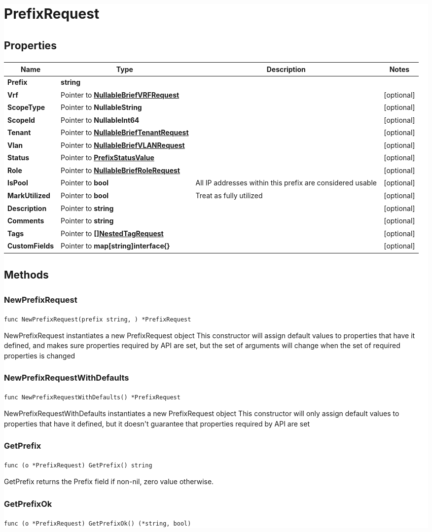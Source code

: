 # PrefixRequest

## Properties

Name | Type | Description | Notes
------------ | ------------- | ------------- | -------------
**Prefix** | **string** |  | 
**Vrf** | Pointer to [**NullableBriefVRFRequest**](BriefVRFRequest.md) |  | [optional] 
**ScopeType** | Pointer to **NullableString** |  | [optional] 
**ScopeId** | Pointer to **NullableInt64** |  | [optional] 
**Tenant** | Pointer to [**NullableBriefTenantRequest**](BriefTenantRequest.md) |  | [optional] 
**Vlan** | Pointer to [**NullableBriefVLANRequest**](BriefVLANRequest.md) |  | [optional] 
**Status** | Pointer to [**PrefixStatusValue**](PrefixStatusValue.md) |  | [optional] 
**Role** | Pointer to [**NullableBriefRoleRequest**](BriefRoleRequest.md) |  | [optional] 
**IsPool** | Pointer to **bool** | All IP addresses within this prefix are considered usable | [optional] 
**MarkUtilized** | Pointer to **bool** | Treat as fully utilized | [optional] 
**Description** | Pointer to **string** |  | [optional] 
**Comments** | Pointer to **string** |  | [optional] 
**Tags** | Pointer to [**[]NestedTagRequest**](NestedTagRequest.md) |  | [optional] 
**CustomFields** | Pointer to **map[string]interface{}** |  | [optional] 

## Methods

### NewPrefixRequest

`func NewPrefixRequest(prefix string, ) *PrefixRequest`

NewPrefixRequest instantiates a new PrefixRequest object
This constructor will assign default values to properties that have it defined,
and makes sure properties required by API are set, but the set of arguments
will change when the set of required properties is changed

### NewPrefixRequestWithDefaults

`func NewPrefixRequestWithDefaults() *PrefixRequest`

NewPrefixRequestWithDefaults instantiates a new PrefixRequest object
This constructor will only assign default values to properties that have it defined,
but it doesn't guarantee that properties required by API are set

### GetPrefix

`func (o *PrefixRequest) GetPrefix() string`

GetPrefix returns the Prefix field if non-nil, zero value otherwise.

### GetPrefixOk

`func (o *PrefixRequest) GetPrefixOk() (*string, bool)`

